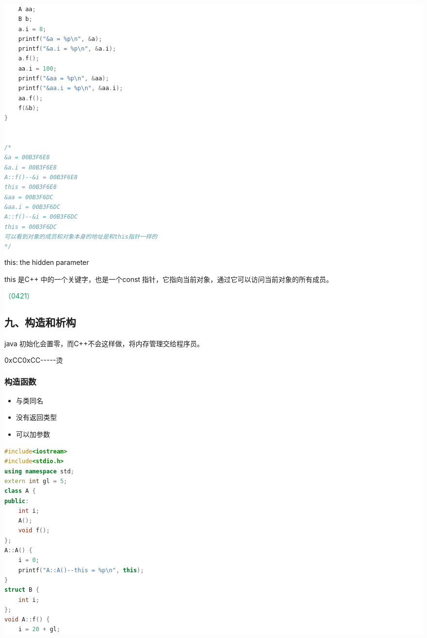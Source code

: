 ```C++
	A aa;
	B b;
	a.i = 8;
	printf("&a = %p\n", &a);
	printf("&a.i = %p\n", &a.i);
	a.f();
	aa.i = 100;
	printf("&aa = %p\n", &aa);
	printf("&aa.i = %p\n", &aa.i);
	aa.f();
	f(&b);
}


/*
&a = 00B3F6E8
&a.i = 00B3F6E8
A::f()--&i = 00B3F6E8
this = 00B3F6E8
&aa = 00B3F6DC
&aa.i = 00B3F6DC
A::f()--&i = 00B3F6DC
this = 00B3F6DC
可以看到对象的成员和对象本身的地址是和this指针一样的
*/
```

this:	the hidden parameter

this 是C++ 中的一个关键字，也是一个const 指针，它指向当前对象，通过它可以访问当前对象的所有成员。

<font color='#0F9D58'>（0421）</font>

## 九、构造和析构

java 初始化会置零，而C++不会这样做，将内存管理交给程序员。

0xCC0xCC-----烫

### 构造函数

- 与类同名

- 没有返回类型
- 可以加参数

```cpp
#include<iostream>
#include<stdio.h>
using namespace std;
extern int gl = 5;
class A {
public:
	int i;
	A();
	void f();
};
A::A() {
	i = 0;
	printf("A::A()--this = %p\n", this);
}
struct B {
	int i;
};
void A::f() {
	i = 20 + gl;
```